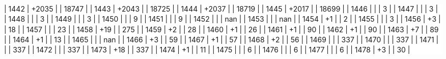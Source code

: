 | 1442 | +2035 |          |   18747 |
| 1443 | +2043 |          |   18725 |
| 1444 | +2037 |          |   18719 |
| 1445 | +2017 |          |   18699 |
| 1446 |       |          |       3 |
| 1447 |       |          |       3 |
| 1448 |       |          |       3 |
| 1449 |       |          |       3 |
| 1450 |       |          |       9 |
| 1451 |       |          |       9 |
| 1452 |       |          |     nan |
| 1453 |       |          |     nan |
| 1454 |    +1 |          |       2 |
| 1455 |       |          |       3 |
| 1456 |    +3 |          |      18 |
| 1457 |       |          |      23 |
| 1458 |   +19 |          |     275 |
| 1459 |    +2 |          |      28 |
| 1460 |    +1 |          |      26 |
| 1461 |    +1 |          |      90 |
| 1462 |    +1 |          |      90 |
| 1463 |    +7 |          |      89 |
| 1464 |    +1 |          |      13 |
| 1465 |       |          |     nan |
| 1466 |    +3 |          |      59 |
| 1467 |    +1 |          |      57 |
| 1468 |    +2 |          |      56 |
| 1469 |       |          |     337 |
| 1470 |       |          |     337 |
| 1471 |       |          |     337 |
| 1472 |       |          |     337 |
| 1473 |   +18 |          |     337 |
| 1474 |    +1 |          |      11 |
| 1475 |       |          |       6 |
| 1476 |       |          |       6 |
| 1477 |       |          |       6 |
| 1478 |    +3 |          |      30 |